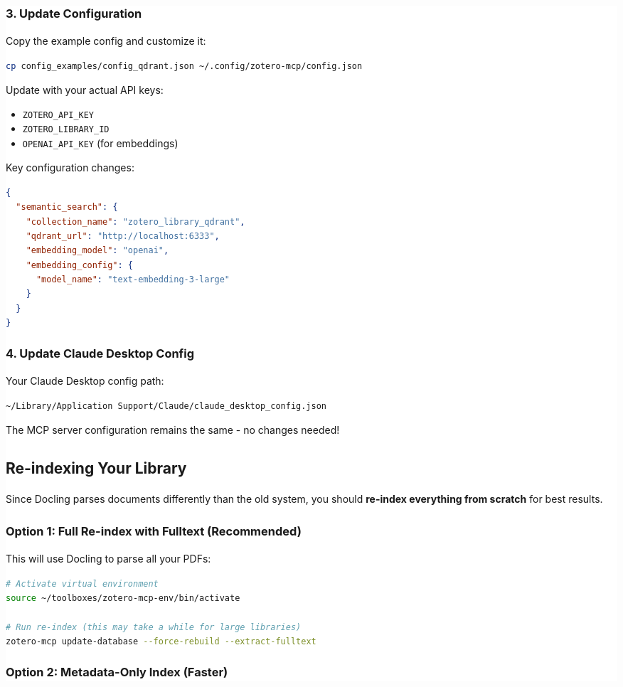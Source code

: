 ### 3. Update Configuration

Copy the example config and customize it:

```bash
cp config_examples/config_qdrant.json ~/.config/zotero-mcp/config.json
```

Update with your actual API keys:
- `ZOTERO_API_KEY`
- `ZOTERO_LIBRARY_ID`
- `OPENAI_API_KEY` (for embeddings)

Key configuration changes:
```json
{
  "semantic_search": {
    "collection_name": "zotero_library_qdrant",
    "qdrant_url": "http://localhost:6333",
    "embedding_model": "openai",
    "embedding_config": {
      "model_name": "text-embedding-3-large"
    }
  }
}
```

### 4. Update Claude Desktop Config

Your Claude Desktop config path:
```
~/Library/Application Support/Claude/claude_desktop_config.json
```

The MCP server configuration remains the same - no changes needed!

## Re-indexing Your Library

Since Docling parses documents differently than the old system, you should **re-index everything from scratch** for best results.

### Option 1: Full Re-index with Fulltext (Recommended)

This will use Docling to parse all your PDFs:

```bash
# Activate virtual environment
source ~/toolboxes/zotero-mcp-env/bin/activate

# Run re-index (this may take a while for large libraries)
zotero-mcp update-database --force-rebuild --extract-fulltext
```

### Option 2: Metadata-Only Index (Faster)
